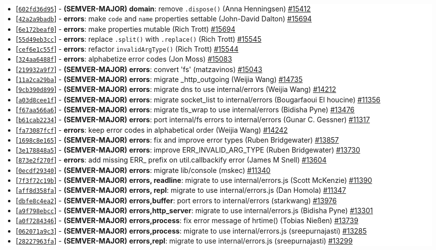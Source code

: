 * [[`602fd36d95`](https://github.com/nodejs/node/commit/602fd36d95)] - **(SEMVER-MAJOR)** **domain**: remove `.dispose()` (Anna Henningsen) [#15412](https://github.com/nodejs/node/pull/15412)
* [[`42a2a9badb`](https://github.com/nodejs/node/commit/42a2a9badb)] - **errors**: make `code` and `name` properties settable (John-David Dalton) [#15694](https://github.com/nodejs/node/pull/15694)
* [[`6e172beaf0`](https://github.com/nodejs/node/commit/6e172beaf0)] - **errors**: make properties mutable (Rich Trott) [#15694](https://github.com/nodejs/node/pull/15694)
* [[`55d49eb3cc`](https://github.com/nodejs/node/commit/55d49eb3cc)] - **errors**: replace `.split()` with `.replace()` (Rich Trott) [#15545](https://github.com/nodejs/node/pull/15545)
* [[`cef6e1c55f`](https://github.com/nodejs/node/commit/cef6e1c55f)] - **errors**: refactor `invalidArgType()` (Rich Trott) [#15544](https://github.com/nodejs/node/pull/15544)
* [[`324aa6488f`](https://github.com/nodejs/node/commit/324aa6488f)] - **errors**: alphabetize error codes (Jon Moss) [#15083](https://github.com/nodejs/node/pull/15083)
* [[`219932a9f7`](https://github.com/nodejs/node/commit/219932a9f7)] - **(SEMVER-MAJOR)** **errors**: convert 'fs' (matzavinos) [#15043](https://github.com/nodejs/node/pull/15043)
* [[`11a2ca29ba`](https://github.com/nodejs/node/commit/11a2ca29ba)] - **(SEMVER-MAJOR)** **errors**: migrate _http_outgoing (Weijia Wang) [#14735](https://github.com/nodejs/node/pull/14735)
* [[`9cb390d899`](https://github.com/nodejs/node/commit/9cb390d899)] - **(SEMVER-MAJOR)** **errors**: migrate dns to use internal/errors (Weijia Wang) [#14212](https://github.com/nodejs/node/pull/14212)
* [[`a03d8cee1f`](https://github.com/nodejs/node/commit/a03d8cee1f)] - **(SEMVER-MAJOR)** **errors**: migrate socket_list to internal/errors (Bougarfaoui El houcine) [#11356](https://github.com/nodejs/node/pull/11356)
* [[`f67aa566a6`](https://github.com/nodejs/node/commit/f67aa566a6)] - **(SEMVER-MAJOR)** **errors**: migrate tls_wrap to use internal/errors (Bidisha Pyne) [#13476](https://github.com/nodejs/node/pull/13476)
* [[`b61cab2234`](https://github.com/nodejs/node/commit/b61cab2234)] - **(SEMVER-MAJOR)** **errors**: port internal/fs errors to internal/errors (Gunar C. Gessner) [#11317](https://github.com/nodejs/node/pull/11317)
* [[`fa73087fcf`](https://github.com/nodejs/node/commit/fa73087fcf)] - **errors**: keep error codes in alphabetical order (Weijia Wang) [#14242](https://github.com/nodejs/node/pull/14242)
* [[`1698c8e165`](https://github.com/nodejs/node/commit/1698c8e165)] - **(SEMVER-MAJOR)** **errors**: fix and improve error types (Ruben Bridgewater) [#13857](https://github.com/nodejs/node/pull/13857)
* [[`3e178848a5`](https://github.com/nodejs/node/commit/3e178848a5)] - **(SEMVER-MAJOR)** **errors**: improve ERR_INVALID_ARG_TYPE (Ruben Bridgewater) [#13730](https://github.com/nodejs/node/pull/13730)
* [[`873e2f270f`](https://github.com/nodejs/node/commit/873e2f270f)] - **errors**: add missing ERR_ prefix on util.callbackify error (James M Snell) [#13604](https://github.com/nodejs/node/pull/13604)
* [[`0ecdf29340`](https://github.com/nodejs/node/commit/0ecdf29340)] - **(SEMVER-MAJOR)** **errors**: migrate lib/console (mskec) [#11340](https://github.com/nodejs/node/pull/11340)
* [[`7f3f72c19b`](https://github.com/nodejs/node/commit/7f3f72c19b)] - **(SEMVER-MAJOR)** **errors, readline**: migrate to use internal/errors.js (Scott McKenzie) [#11390](https://github.com/nodejs/node/pull/11390)
* [[`aff8d358fa`](https://github.com/nodejs/node/commit/aff8d358fa)] - **(SEMVER-MAJOR)** **errors, repl**: migrate to use internal/errors.js (Dan Homola) [#11347](https://github.com/nodejs/node/pull/11347)
* [[`dbfe8c4ea2`](https://github.com/nodejs/node/commit/dbfe8c4ea2)] - **(SEMVER-MAJOR)** **errors,buffer**: port errors to internal/errors (starkwang) [#13976](https://github.com/nodejs/node/pull/13976)
* [[`a9f798ebcc`](https://github.com/nodejs/node/commit/a9f798ebcc)] - **(SEMVER-MAJOR)** **errors,http_server**: migrate to use internal/errors.js (Bidisha Pyne) [#13301](https://github.com/nodejs/node/pull/13301)
* [[`a0f7284346`](https://github.com/nodejs/node/commit/a0f7284346)] - **(SEMVER-MAJOR)** **errors,process**: fix error message of hrtime() (Tobias Nießen) [#13739](https://github.com/nodejs/node/pull/13739)
* [[`062071a9c3`](https://github.com/nodejs/node/commit/062071a9c3)] - **(SEMVER-MAJOR)** **errors,process**: migrate to use internal/errors.js (sreepurnajasti) [#13285](https://github.com/nodejs/node/pull/13285)
* [[`28227963fa`](https://github.com/nodejs/node/commit/28227963fa)] - **(SEMVER-MAJOR)** **errors,repl**: migrate to use internal/errors.js (sreepurnajasti) [#13299](https://github.com/nodejs/node/pull/13299)
